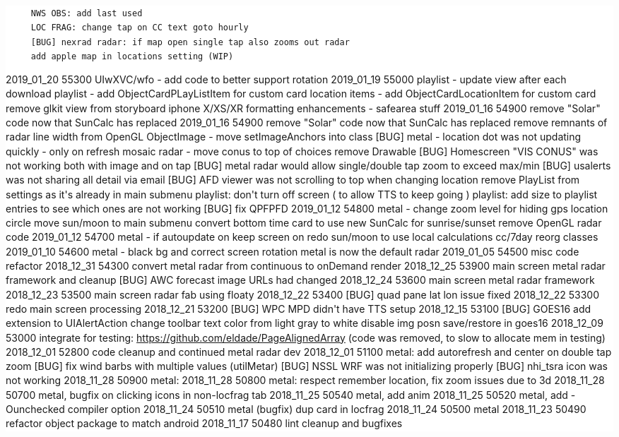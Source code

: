 		 NWS OBS: add last used
		 LOC FRAG: change tap on CC text goto hourly
		 [BUG] nexrad radar: if map open single tap also zooms out radar
		 add apple map in locations setting (WIP)
2019_01_20 55300 UIwXVC/wfo - add code to better support rotation
2019_01_19 55000 playlist - update view after each download
	         playlist - add ObjectCardPLayListItem for custom card
		 location items - add ObjectCardLocationItem for custom card
		 remove glkit view from storyboard
		 iphone X/XS/XR formatting enhancements - safearea stuff
2019_01_16 54900 remove "Solar" code now that SunCalc has replaced
2019_01_16 54900 remove "Solar" code now that SunCalc has replaced
		 remove remnants of radar line width from OpenGL
	 	 ObjectImage - move setImageAnchors into class
		 [BUG] metal - location dot was not updating quickly - only on refresh
		 mosaic radar - move conus to top of choices
		 remove Drawable
		 [BUG] Homescreen "VIS CONUS" was not working both with image and on tap
		 [BUG] metal radar would allow single/double tap zoom to exceed max/min
		 [BUG] usalerts was not sharing all detail via email
		 [BUG] AFD viewer was not scrolling to top when changing location
		 remove PlayList from settings as it's already in main submenu
		 playlist: don't turn off screen ( to allow TTS to keep going )
		 playlist: add size to playlist entries to see which ones are not working
		 [BUG] fix QPFPFD
2019_01_12 54800 metal - change zoom level for hiding gps location circle
		 move sun/moon to main submenu
	  	 convert bottom time card to use new SunCalc for sunrise/sunset
		 remove OpenGL radar code
2019_01_12 54700 metal - if autoupdate on keep screen on
		 redo sun/moon to use local calculations
		 cc/7day reorg classes
2019_01_10 54600 metal - black bg and correct screen rotation
		 metal is now the default radar
2019_01_05 54500 misc code refactor
2018_12_31 54300 convert metal radar from continuous to onDemand render
2018_12_25 53900 main screen metal radar framework and cleanup
                 [BUG] AWC forecast image URLs had changed
2018_12_24 53600 main screen metal radar framework
2018_12_23 53500 main screen radar fab using floaty
2018_12_22 53400 [BUG] quad pane lat lon issue fixed
2018_12_22 53300 redo main screen processing
2018_12_21 53200 [BUG] WPC MPD didn't have TTS setup
2018_12_15 53100 [BUG] GOES16
  	         add extension to UIAlertAction
		 change toolbar text color from light gray to white
		 disable img posn save/restore in goes16
2018_12_09 53000 integrate for testing: https://github.com/eldade/PageAlignedArray (code was removed, to slow to allocate mem in testing)
2018_12_01 52800 code cleanup and continued metal radar dev
2018_12_01 51100 metal: add autorefresh and center on double tap zoom
		 [BUG] fix wind barbs with multiple values (utilMetar)
		 [BUG] NSSL WRF was not initializing properly
		 [BUG] nhi_tsra icon was not working
2018_11_28 50900 metal: 
2018_11_28 50800 metal: respect remember location, fix zoom issues due to 3d
2018_11_28 50700 metal, bugfix on clicking icons in non-locfrag tab
2018_11_25 50540 metal, add anim 
2018_11_25 50520 metal, add -Ounchecked compiler option
2018_11_24 50510 metal
		 (bugfix) dup card in locfrag
2018_11_24 50500 metal
2018_11_23 50490 refactor object package to match android
2018_11_17 50480 lint cleanup and bugfixes